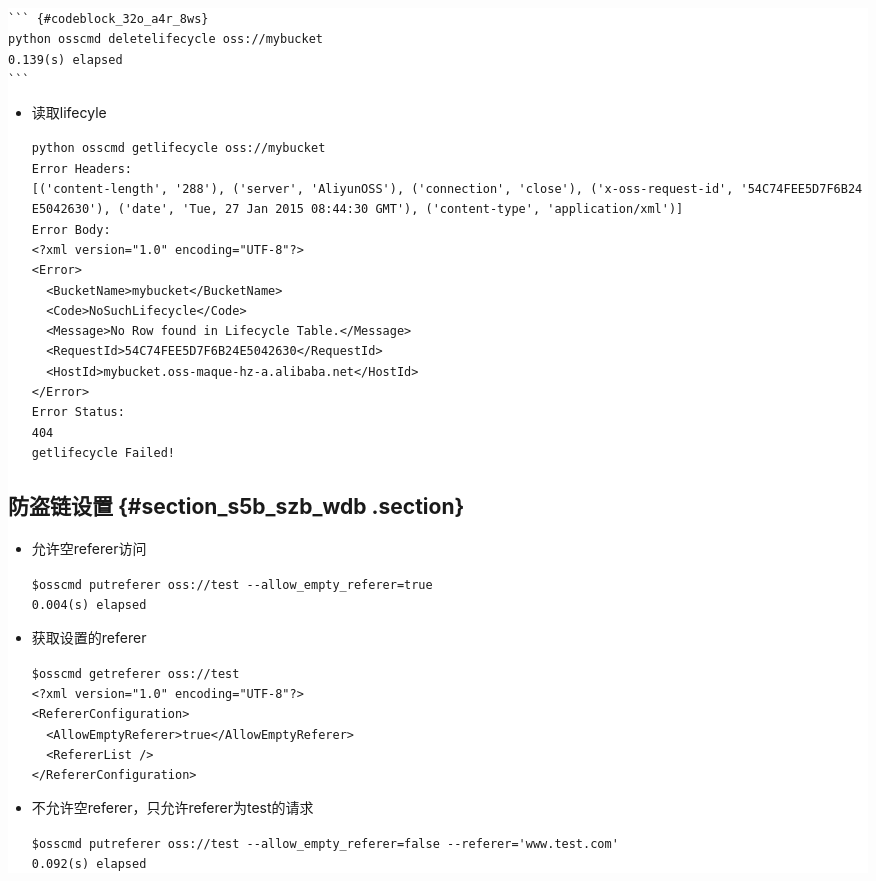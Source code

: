     ``` {#codeblock_32o_a4r_8ws}
    python osscmd deletelifecycle oss://mybucket
    0.139(s) elapsed
    ```

-   读取lifecyle

    ``` {#codeblock_m9h_22w_9hu}
    python osscmd getlifecycle oss://mybucket
    Error Headers:
    [('content-length', '288'), ('server', 'AliyunOSS'), ('connection', 'close'), ('x-oss-request-id', '54C74FEE5D7F6B24E5042630'), ('date', 'Tue, 27 Jan 2015 08:44:30 GMT'), ('content-type', 'application/xml')]
    Error Body:
    <?xml version="1.0" encoding="UTF-8"?>
    <Error>
      <BucketName>mybucket</BucketName>
      <Code>NoSuchLifecycle</Code>
      <Message>No Row found in Lifecycle Table.</Message>
      <RequestId>54C74FEE5D7F6B24E5042630</RequestId>
      <HostId>mybucket.oss-maque-hz-a.alibaba.net</HostId>
    </Error>
    Error Status:
    404
    getlifecycle Failed!
    ```


## 防盗链设置 {#section_s5b_szb_wdb .section}

-   允许空referer访问

    ``` {#codeblock_v0o_l02_zs8}
    $osscmd putreferer oss://test --allow_empty_referer=true
    0.004(s) elapsed
    ```

-   获取设置的referer

    ``` {#codeblock_tp7_jl0_mhc}
    $osscmd getreferer oss://test
    <?xml version="1.0" encoding="UTF-8"?>
    <RefererConfiguration>
      <AllowEmptyReferer>true</AllowEmptyReferer>
      <RefererList />
    </RefererConfiguration>
    ```

-   不允许空referer，只允许referer为test的请求

    ``` {#codeblock_z5d_kfd_9ch}
    $osscmd putreferer oss://test --allow_empty_referer=false --referer='www.test.com'
    0.092(s) elapsed
    ```
